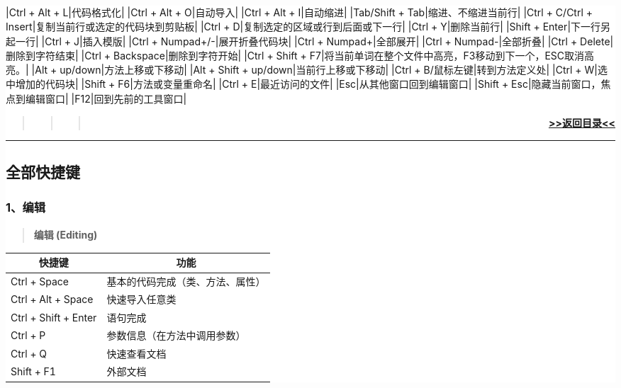 |Ctrl + Alt + L|代码格式化|
|Ctrl + Alt + O|自动导入|
|Ctrl + Alt + I|自动缩进|
|Tab/Shift + Tab|缩进、不缩进当前行|
|Ctrl + C/Ctrl + Insert|复制当前行或选定的代码块到剪贴板|
|Ctrl + D|复制选定的区域或行到后面或下一行|
|Ctrl + Y|删除当前行|
|Shift + Enter|下一行另起一行|
|Ctrl + J|插入模版|
|Ctrl + Numpad+/-|展开折叠代码块|
|Ctrl + Numpad+|全部展开|
|Ctrl + Numpad-|全部折叠|
|Ctrl + Delete|删除到字符结束|
|Ctrl + Backspace|删除到字符开始|
|Ctrl + Shift + F7|将当前单词在整个文件中高亮，F3移动到下一个，ESC取消高亮。|
|Alt + up/down|方法上移或下移动|
|Alt + Shift + up/down|当前行上移或下移动|
|Ctrl + B/鼠标左键|转到方法定义处|
|Ctrl + W|选中增加的代码块|
|Shift + F6|方法或变量重命名|
|Ctrl + E|最近访问的文件|
|Esc|从其他窗口回到编辑窗口|
|Shift + Esc|隐藏当前窗口，焦点到编辑窗口|
|F12|回到先前的工具窗口|

>>>[**<p align="right">>>返回目录<<</p>**](#目录)

---

## 全部快捷键
### 1、**编辑**
>**编辑 (Editing)**

|快捷键|功能|
|-|-|
|Ctrl + Space|基本的代码完成（类、方法、属性）|
|Ctrl + Alt + Space|快速导入任意类|
|Ctrl + Shift + Enter|语句完成|
|Ctrl + P|参数信息（在方法中调用参数）|
|Ctrl + Q|快速查看文档|
|Shift + F1|外部文档|